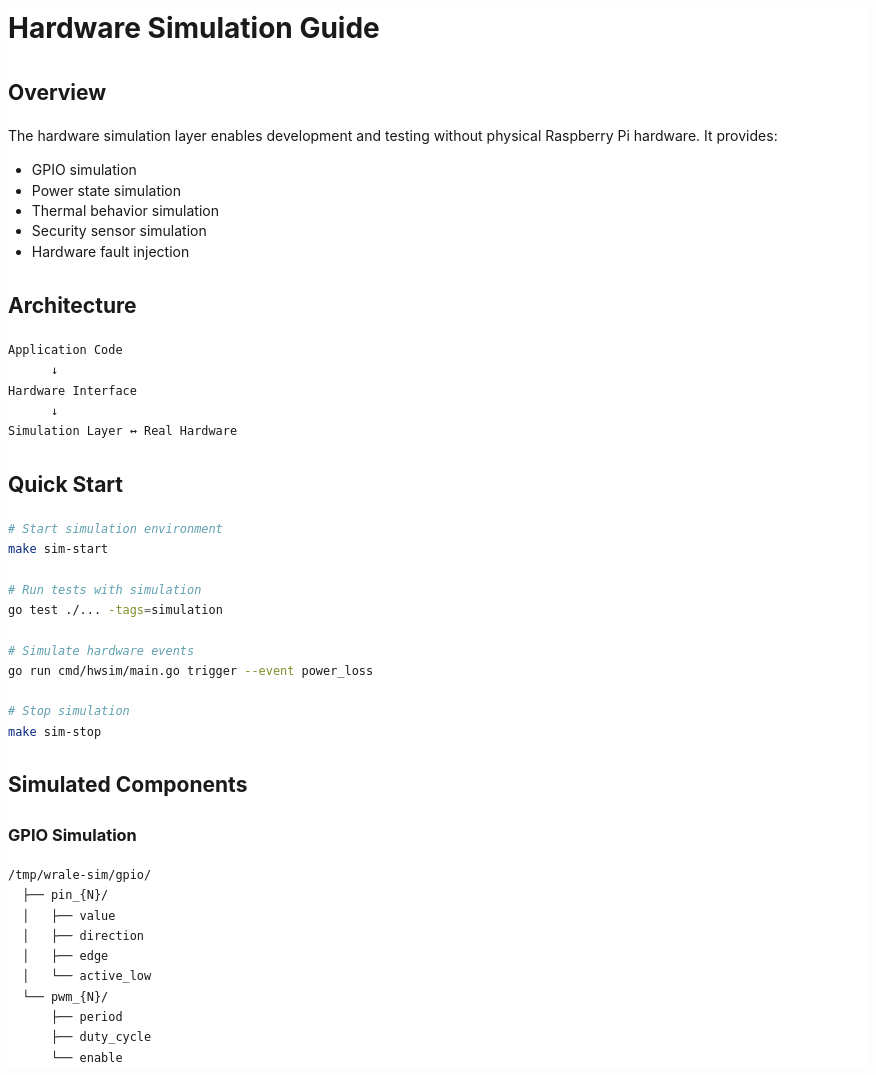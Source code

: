# Hardware Simulation Guide

## Overview

The hardware simulation layer enables development and testing without physical Raspberry Pi hardware. It provides:
- GPIO simulation
- Power state simulation
- Thermal behavior simulation
- Security sensor simulation
- Hardware fault injection

## Architecture

```
Application Code
      ↓
Hardware Interface
      ↓
Simulation Layer ↔ Real Hardware
```

## Quick Start

```bash
# Start simulation environment
make sim-start

# Run tests with simulation
go test ./... -tags=simulation

# Simulate hardware events
go run cmd/hwsim/main.go trigger --event power_loss

# Stop simulation
make sim-stop
```

## Simulated Components

### GPIO Simulation
```
/tmp/wrale-sim/gpio/
  ├── pin_{N}/
  │   ├── value
  │   ├── direction
  │   ├── edge
  │   └── active_low
  └── pwm_{N}/
      ├── period
      ├── duty_cycle
      └── enable
```
